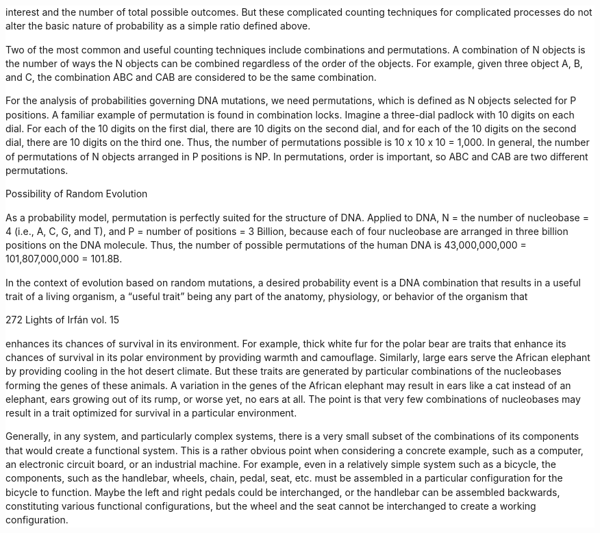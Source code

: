 interest and the number of total possible outcomes. But these
complicated counting techniques for complicated processes do
not alter the basic nature of probability as a simple ratio
defined above.

Two of the most common and useful counting techniques
include combinations and permutations. A combination of N
objects is the number of ways the N objects can be combined
regardless of the order of the objects. For example, given three
object A, B, and C, the combination ABC and CAB are
considered to be the same combination.

For the analysis of probabilities governing DNA mutations,
we need permutations, which is defined as N objects selected
for P positions. A familiar example of permutation is found in
combination locks. Imagine a three-dial padlock with 10 digits
on each dial. For each of the 10 digits on the first dial, there are
10 digits on the second dial, and for each of the 10 digits on the
second dial, there are 10 digits on the third one. Thus, the
number of permutations possible is 10 x 10 x 10 = 1,000. In
general, the number of permutations of N objects arranged in P
positions is NP. In permutations, order is important, so ABC
and CAB are two different permutations.

Possibility of Random Evolution

As a probability model, permutation is perfectly suited for
the structure of DNA. Applied to DNA, N = the number of
nucleobase = 4 (i.e., A, C, G, and T), and P = number of
positions = 3 Billion, because each of four nucleobase are
arranged in three billion positions on the DNA molecule. Thus,
the number of possible permutations of the human DNA is
43,000,000,000 = 101,807,000,000 = 101.8B.

In the context of evolution based on random mutations, a
desired probability event is a DNA combination that results in a
useful trait of a living organism, a “useful trait” being any part
of the anatomy, physiology, or behavior of the organism that

272                                           Lights of Irfán vol. 15

enhances its chances of survival in its environment. For
example, thick white fur for the polar bear are traits that
enhance its chances of survival in its polar environment by
providing warmth and camouflage. Similarly, large ears serve
the African elephant by providing cooling in the hot desert
climate. But these traits are generated by particular
combinations of the nucleobases forming the genes of these
animals. A variation in the genes of the African elephant may
result in ears like a cat instead of an elephant, ears growing out
of its rump, or worse yet, no ears at all. The point is that very
few combinations of nucleobases may result in a trait optimized
for survival in a particular environment.

Generally, in any system, and particularly complex systems,
there is a very small subset of the combinations of its
components that would create a functional system. This is a
rather obvious point when considering a concrete example, such
as a computer, an electronic circuit board, or an industrial
machine. For example, even in a relatively simple system such as
a bicycle, the components, such as the handlebar, wheels, chain,
pedal, seat, etc. must be assembled in a particular configuration
for the bicycle to function. Maybe the left and right pedals
could be interchanged, or the handlebar can be assembled
backwards, constituting various functional configurations, but
the wheel and the seat cannot be interchanged to create a
working configuration.
